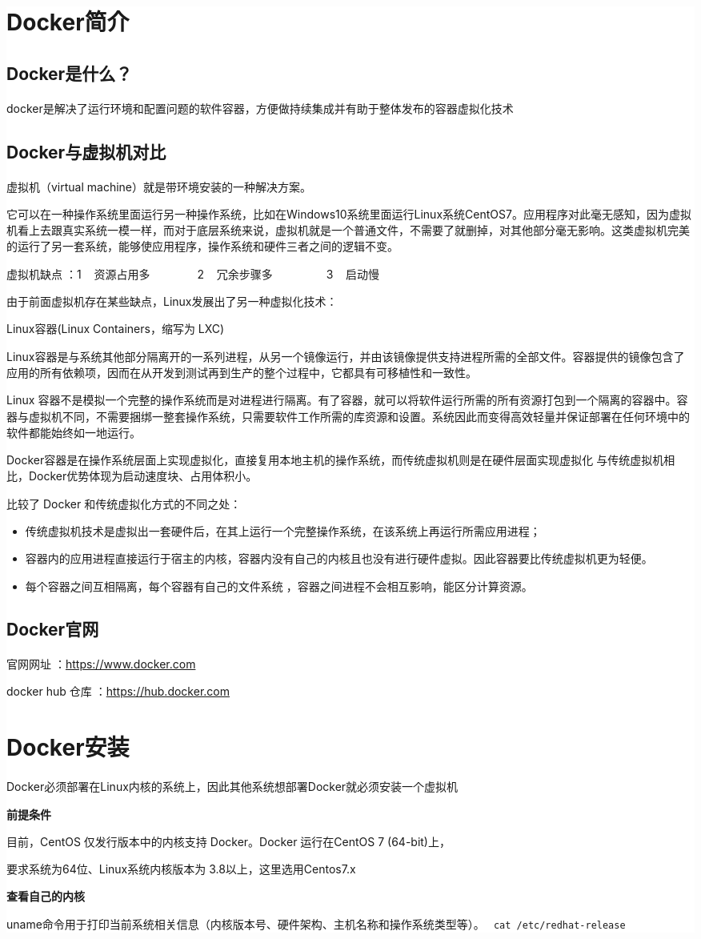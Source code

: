 # Docker简介
## Docker是什么？

docker是解决了运行环境和配置问题的软件容器，方便做持续集成并有助于整体发布的容器虚拟化技术

## Docker与虚拟机对比

虚拟机（virtual machine）就是带环境安装的一种解决方案。

它可以在一种操作系统里面运行另一种操作系统，比如在Windows10系统里面运行Linux系统CentOS7。应用程序对此毫无感知，因为虚拟机看上去跟真实系统一模一样，而对于底层系统来说，虚拟机就是一个普通文件，不需要了就删掉，对其他部分毫无影响。这类虚拟机完美的运行了另一套系统，能够使应用程序，操作系统和硬件三者之间的逻辑不变。

虚拟机缺点 ：1    资源占用多               2    冗余步骤多                 3    启动慢

由于前面虚拟机存在某些缺点，Linux发展出了另一种虚拟化技术：

Linux容器(Linux Containers，缩写为 LXC)

Linux容器是与系统其他部分隔离开的一系列进程，从另一个镜像运行，并由该镜像提供支持进程所需的全部文件。容器提供的镜像包含了应用的所有依赖项，因而在从开发到测试再到生产的整个过程中，它都具有可移植性和一致性。

Linux 容器不是模拟一个完整的操作系统而是对进程进行隔离。有了容器，就可以将软件运行所需的所有资源打包到一个隔离的容器中。容器与虚拟机不同，不需要捆绑一整套操作系统，只需要软件工作所需的库资源和设置。系统因此而变得高效轻量并保证部署在任何环境中的软件都能始终如一地运行。

Docker容器是在操作系统层面上实现虚拟化，直接复用本地主机的操作系统，而传统虚拟机则是在硬件层面实现虚拟化
与传统虚拟机相比，Docker优势体现为启动速度块、占用体积小。

比较了 Docker 和传统虚拟化方式的不同之处：

- 传统虚拟机技术是虚拟出一套硬件后，在其上运行一个完整操作系统，在该系统上再运行所需应用进程；

- 容器内的应用进程直接运行于宿主的内核，容器内没有自己的内核且也没有进行硬件虚拟。因此容器要比传统虚拟机更为轻便。

* 每个容器之间互相隔离，每个容器有自己的文件系统 ，容器之间进程不会相互影响，能区分计算资源。

## Docker官网

官网网址 ：https://www.docker.com

docker hub 仓库 ：https://hub.docker.com

# Docker安装
Docker必须部署在Linux内核的系统上，因此其他系统想部署Docker就必须安装一个虚拟机

**前提条件**

目前，CentOS 仅发行版本中的内核支持 Docker。Docker 运行在CentOS 7 (64-bit)上，

要求系统为64位、Linux系统内核版本为 3.8以上，这里选用Centos7.x

**查看自己的内核**

uname命令用于打印当前系统相关信息（内核版本号、硬件架构、主机名称和操作系统类型等）。
`` cat /etc/redhat-release``
